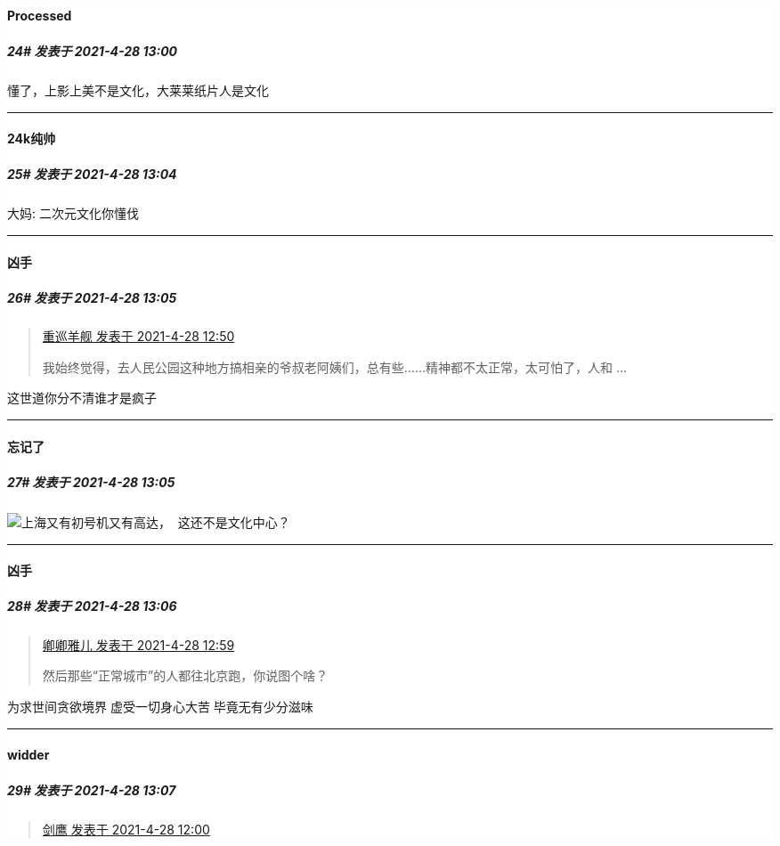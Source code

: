 ####  Processed  
##### 24#       发表于 2021-4-28 13:00


懂了，上影上美不是文化，大莱莱纸片人是文化


*****

####  24k纯帅  
##### 25#       发表于 2021-4-28 13:04


大妈: 二次元文化你懂伐


*****

####  凶手  
##### 26#       发表于 2021-4-28 13:05


<blockquote><a href="httphttps://bbs.saraba1st.com/2b/forum.php?mod=redirect&amp;goto=findpost&amp;pid=51087433&amp;ptid=2001437" target="_blank">重巡羊舰 发表于 2021-4-28 12:50</a>

我始终觉得，去人民公园这种地方搞相亲的爷叔老阿姨们，总有些……精神都不太正常，太可怕了，人和 ...</blockquote>
这世道你分不清谁才是疯子


*****

####  忘记了  
##### 27#       发表于 2021-4-28 13:05


<img src="https://static.saraba1st.com/image/smiley/face2017/067.png" referrerpolicy="no-referrer">上海又有初号机又有高达，  这还不是文化中心？


*****

####  凶手  
##### 28#       发表于 2021-4-28 13:06


<blockquote><a href="httphttps://bbs.saraba1st.com/2b/forum.php?mod=redirect&amp;goto=findpost&amp;pid=51087527&amp;ptid=2001437" target="_blank">卿卿雅儿 发表于 2021-4-28 12:59</a>

然后那些“正常城市”的人都往北京跑，你说图个啥？</blockquote>
为求世间贪欲境界 虚受一切身心大苦 毕竟无有少分滋味


*****

####  widder  
##### 29#       发表于 2021-4-28 13:07


<blockquote><a href="httphttps://bbs.saraba1st.com/2b/forum.php?mod=redirect&amp;goto=findpost&amp;pid=51086825&amp;ptid=2001437" target="_blank">剑鹰 发表于 2021-4-28 12:00</a>
